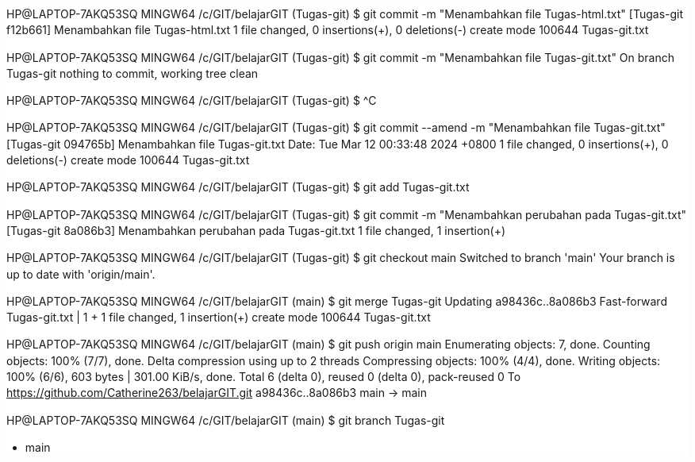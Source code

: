 HP@LAPTOP-7AKQ53SQ MINGW64 /c/GIT/belajarGIT (Tugas-git)
$ git commit -m "Menambahkan file Tugas-html.txt"
[Tugas-git f12b661] Menambahkan file Tugas-html.txt
 1 file changed, 0 insertions(+), 0 deletions(-)
 create mode 100644 Tugas-git.txt

HP@LAPTOP-7AKQ53SQ MINGW64 /c/GIT/belajarGIT (Tugas-git)
$ git commit -m "Menambahkan file Tugas-git.txt"
On branch Tugas-git
nothing to commit, working tree clean

HP@LAPTOP-7AKQ53SQ MINGW64 /c/GIT/belajarGIT (Tugas-git)
$ ^C

HP@LAPTOP-7AKQ53SQ MINGW64 /c/GIT/belajarGIT (Tugas-git)
$ git commit --amend -m "Menambahkan file Tugas-git.txt"
[Tugas-git 094765b] Menambahkan file Tugas-git.txt
 Date: Tue Mar 12 00:33:48 2024 +0800
 1 file changed, 0 insertions(+), 0 deletions(-)
 create mode 100644 Tugas-git.txt

HP@LAPTOP-7AKQ53SQ MINGW64 /c/GIT/belajarGIT (Tugas-git)
$ git add Tugas-git.txt

HP@LAPTOP-7AKQ53SQ MINGW64 /c/GIT/belajarGIT (Tugas-git)
$ git commit -m "Menambahkan perubahan pada Tugas-git.txt"
[Tugas-git 8a086b3] Menambahkan perubahan pada Tugas-git.txt
 1 file changed, 1 insertion(+)

HP@LAPTOP-7AKQ53SQ MINGW64 /c/GIT/belajarGIT (Tugas-git)
$ git checkout main
Switched to branch 'main'
Your branch is up to date with 'origin/main'.

HP@LAPTOP-7AKQ53SQ MINGW64 /c/GIT/belajarGIT (main)
$ git merge Tugas-git
Updating a98436c..8a086b3
Fast-forward
 Tugas-git.txt | 1 +
 1 file changed, 1 insertion(+)
 create mode 100644 Tugas-git.txt

HP@LAPTOP-7AKQ53SQ MINGW64 /c/GIT/belajarGIT (main)
$ git push origin main
Enumerating objects: 7, done.
Counting objects: 100% (7/7), done.
Delta compression using up to 2 threads
Compressing objects: 100% (4/4), done.
Writing objects: 100% (6/6), 603 bytes | 301.00 KiB/s, done.
Total 6 (delta 0), reused 0 (delta 0), pack-reused 0
To https://github.com/Catherine263/belajarGIT.git
   a98436c..8a086b3  main -> main

HP@LAPTOP-7AKQ53SQ MINGW64 /c/GIT/belajarGIT (main)
$ git branch
  Tugas-git
* main
